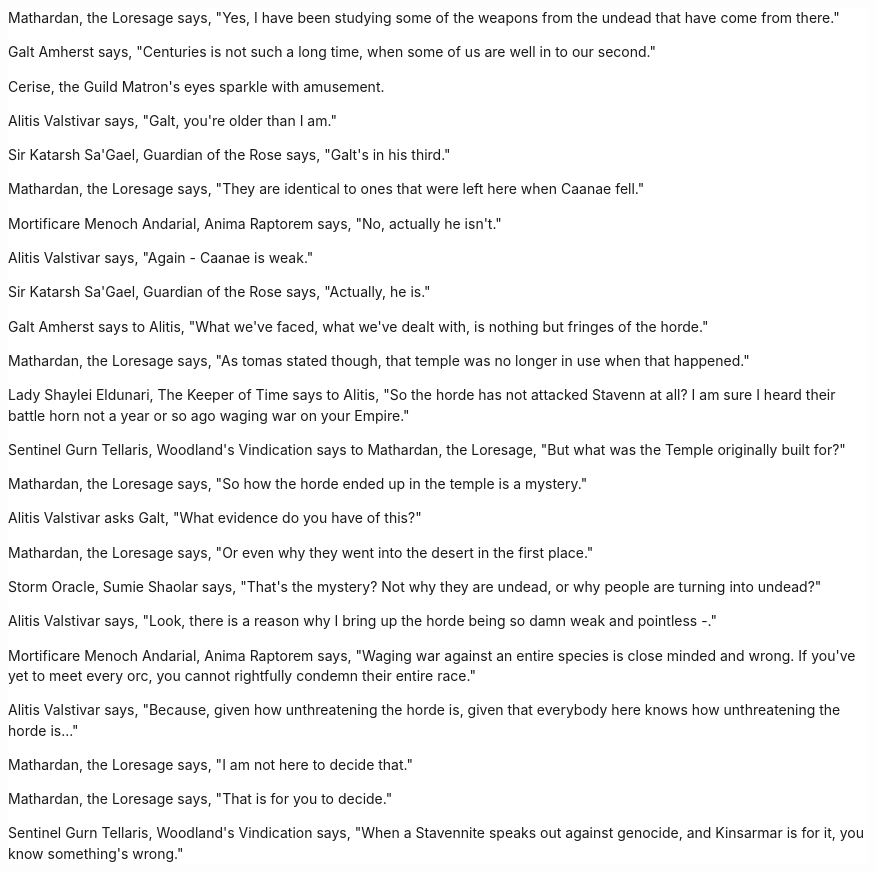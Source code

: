 Mathardan, the Loresage says, "Yes, I have been studying some of the weapons 
from the undead that have come from there."

Galt Amherst says, "Centuries is not such a long time, when some of us are well
in to our second."

Cerise, the Guild Matron's eyes sparkle with amusement.

Alitis Valstivar says, "Galt, you're older than I am." 

Sir Katarsh Sa'Gael, Guardian of the Rose says, "Galt's in his third."

Mathardan, the Loresage says, "They are identical to ones that were left here 
when Caanae fell."

Mortificare Menoch Andarial, Anima Raptorem says, "No, actually he isn't."

Alitis Valstivar says, "Again - Caanae is weak."

Sir Katarsh Sa'Gael, Guardian of the Rose says, "Actually, he is."

Galt Amherst says to Alitis, "What we've faced, what we've dealt with, is 
nothing but fringes of the horde."

Mathardan, the Loresage says, "As tomas stated though, that temple was no 
longer in use when that happened."

Lady Shaylei Eldunari, The Keeper of Time says to Alitis, "So the horde has not
attacked Stavenn at all? I am sure I heard their battle horn not a year or so 
ago waging war on your Empire."

Sentinel Gurn Tellaris, Woodland's Vindication says to Mathardan, the Loresage,
"But what was the Temple originally built for?"

Mathardan, the Loresage says, "So how the horde ended up in the temple is a 
mystery."

Alitis Valstivar asks Galt, "What evidence do you have of this?"

Mathardan, the Loresage says, "Or even why they went into the desert in the 
first place."

Storm Oracle, Sumie Shaolar says, "That's the mystery? Not why they are undead,
or why people are turning into undead?"

Alitis Valstivar says, "Look, there is a reason why I bring up the horde being 
so damn weak and pointless -."

Mortificare Menoch Andarial, Anima Raptorem says, "Waging war against an entire
species is close minded and wrong. If you've yet to meet every orc, you cannot 
rightfully condemn their entire race."

Alitis Valstivar says, "Because, given how unthreatening the horde is, given 
that everybody here knows how unthreatening the horde is..."

Mathardan, the Loresage says, "I am not here to decide that."

Mathardan, the Loresage says, "That is for you to decide." 

Sentinel Gurn Tellaris, Woodland's Vindication says, "When a Stavennite speaks 
out against genocide, and Kinsarmar is for it, you know something's wrong."
